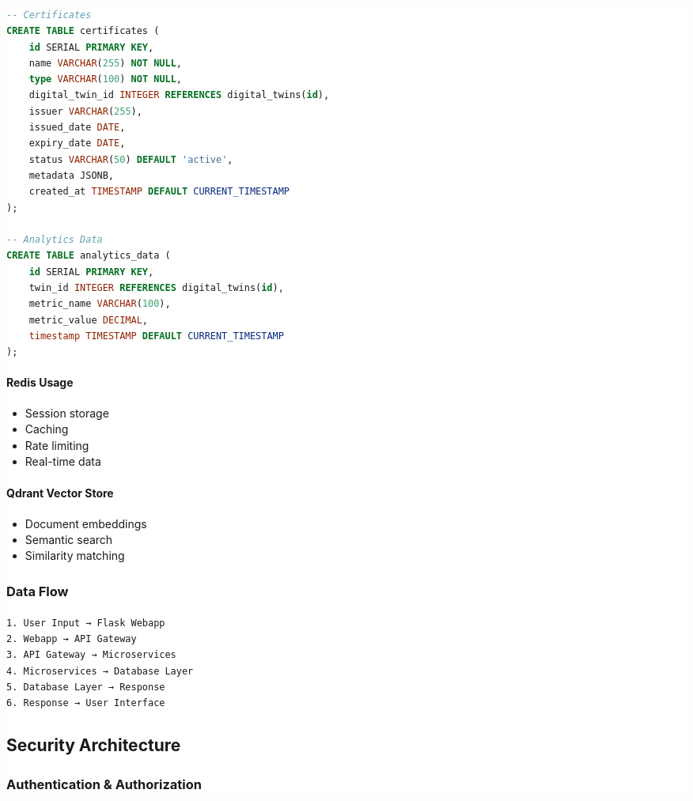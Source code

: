 ```sql
-- Certificates
CREATE TABLE certificates (
    id SERIAL PRIMARY KEY,
    name VARCHAR(255) NOT NULL,
    type VARCHAR(100) NOT NULL,
    digital_twin_id INTEGER REFERENCES digital_twins(id),
    issuer VARCHAR(255),
    issued_date DATE,
    expiry_date DATE,
    status VARCHAR(50) DEFAULT 'active',
    metadata JSONB,
    created_at TIMESTAMP DEFAULT CURRENT_TIMESTAMP
);

-- Analytics Data
CREATE TABLE analytics_data (
    id SERIAL PRIMARY KEY,
    twin_id INTEGER REFERENCES digital_twins(id),
    metric_name VARCHAR(100),
    metric_value DECIMAL,
    timestamp TIMESTAMP DEFAULT CURRENT_TIMESTAMP
);
```

#### Redis Usage

- Session storage
- Caching
- Rate limiting
- Real-time data

#### Qdrant Vector Store

- Document embeddings
- Semantic search
- Similarity matching

### Data Flow

```
1. User Input → Flask Webapp
2. Webapp → API Gateway
3. API Gateway → Microservices
4. Microservices → Database Layer
5. Database Layer → Response
6. Response → User Interface
```

## Security Architecture

### Authentication & Authorization
